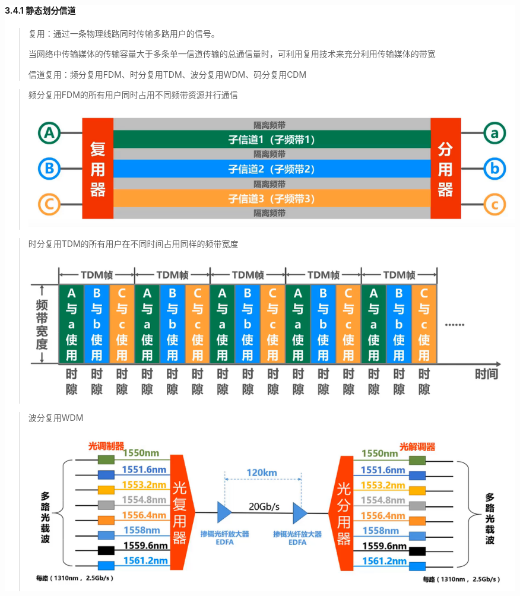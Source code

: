 

#### 3.4.1 静态划分信道

> 复用：通过一条物理线路同时传输多路用户的信号。
>
> 当网络中传输媒体的传输容量大于多条单一信道传输的总通信量时，可利用复用技术来充分利用传输媒体的带宽
>
> 信道复用：频分复用FDM、时分复用TDM、波分复用WDM、码分复用CDM



> 频分复用FDM的所有用户同时占用不同频带资源并行通信
>
> ![FDM](数据链路层\FDM.png "FDM")



> 时分复用TDM的所有用户在不同时间占用同样的频带宽度
>
> ![TDM](数据链路层\TDM.png "TDM")



> 波分复用WDM
>
> ![WDM](数据链路层\WDM.png "WDM")
